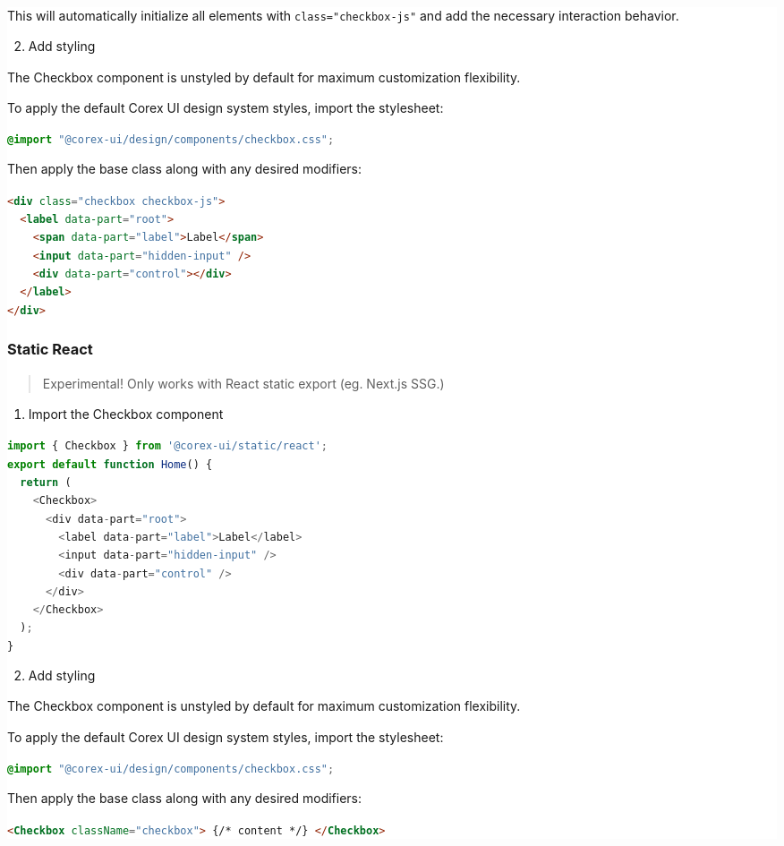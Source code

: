 This will automatically initialize all elements with `class="checkbox-js"` and add the necessary interaction behavior.

2. Add styling

The Checkbox component is unstyled by default for maximum customization flexibility.

To apply the default Corex UI design system styles, import the stylesheet:

```css
@import "@corex-ui/design/components/checkbox.css";
```

Then apply the base class along with any desired modifiers:

```html
<div class="checkbox checkbox-js">
  <label data-part="root">
    <span data-part="label">Label</span>
    <input data-part="hidden-input" />
    <div data-part="control"></div>
  </label>
</div>
```

### Static React

> Experimental! Only works with React static export (eg. Next.js SSG.)

1. Import the Checkbox component

```ts
import { Checkbox } from '@corex-ui/static/react';
export default function Home() {
  return (
    <Checkbox>
      <div data-part="root">
        <label data-part="label">Label</label>
        <input data-part="hidden-input" />
        <div data-part="control" />
      </div>
    </Checkbox>
  );
}
```

2. Add styling

The Checkbox component is unstyled by default for maximum customization flexibility.

To apply the default Corex UI design system styles, import the stylesheet:

```css
@import "@corex-ui/design/components/checkbox.css";
```

Then apply the base class along with any desired modifiers:

```html
<Checkbox className="checkbox"> {/* content */} </Checkbox>
```

